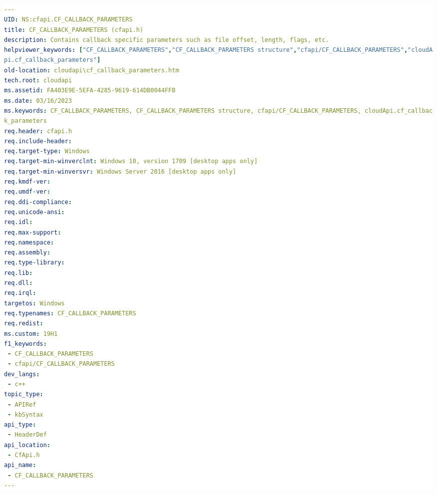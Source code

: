 ```yaml
---
UID: NS:cfapi.CF_CALLBACK_PARAMETERS
title: CF_CALLBACK_PARAMETERS (cfapi.h)
description: Contains callback specific parameters such as file offset, length, flags, etc.
helpviewer_keywords: ["CF_CALLBACK_PARAMETERS","CF_CALLBACK_PARAMETERS structure","cfapi/CF_CALLBACK_PARAMETERS","cloudApi.cf_callback_parameters"]
old-location: cloudapi\cf_callback_parameters.htm
tech.root: cloudapi
ms.assetid: FA403E9E-5EFA-4285-9619-614DB0044FFB
ms.date: 03/16/2023
ms.keywords: CF_CALLBACK_PARAMETERS, CF_CALLBACK_PARAMETERS structure, cfapi/CF_CALLBACK_PARAMETERS, cloudApi.cf_callback_parameters
req.header: cfapi.h
req.include-header: 
req.target-type: Windows
req.target-min-winverclnt: Windows 10, version 1709 [desktop apps only]
req.target-min-winversvr: Windows Server 2016 [desktop apps only]
req.kmdf-ver: 
req.umdf-ver: 
req.ddi-compliance: 
req.unicode-ansi: 
req.idl: 
req.max-support: 
req.namespace: 
req.assembly: 
req.type-library: 
req.lib: 
req.dll: 
req.irql: 
targetos: Windows
req.typenames: CF_CALLBACK_PARAMETERS
req.redist: 
ms.custom: 19H1
f1_keywords:
 - CF_CALLBACK_PARAMETERS
 - cfapi/CF_CALLBACK_PARAMETERS
dev_langs:
 - c++
topic_type:
 - APIRef
 - kbSyntax
api_type:
 - HeaderDef
api_location:
 - CfApi.h
api_name:
 - CF_CALLBACK_PARAMETERS
---
```

